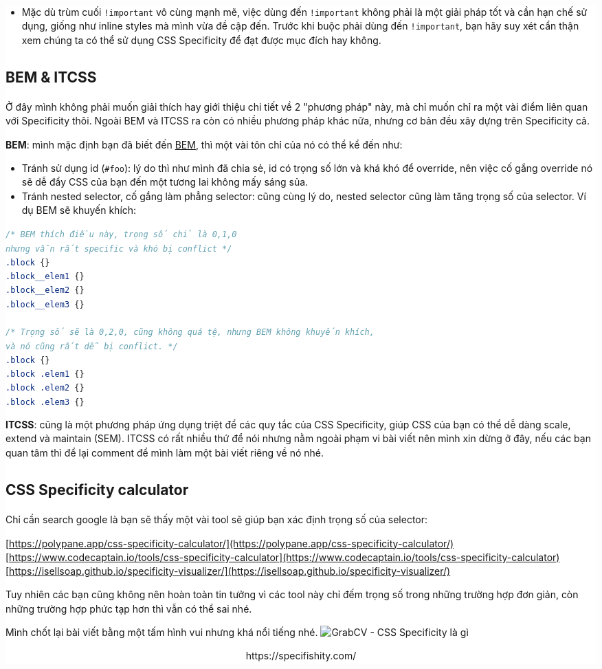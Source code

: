 * Mặc dù trùm cuối `!important` vô cùng mạnh mẽ, việc dùng đến `!important` không phải là một giải pháp tốt và cần hạn chế sử dụng, giống như inline styles mà mình vừa đề cập đến. Trước khi buộc phải dùng đến `!important`, bạn hãy suy xét cẩn thận xem chúng ta có thể sử dụng CSS Specificity để đạt được mục đích hay không.

## BEM &amp; ITCSS
Ở đây mình không phải muốn giải thích hay giới thiệu chi tiết về 2 "phương pháp" này, mà chỉ muốn chỉ ra một vài điểm liên quan với Specificity thôi. Ngoài BEM và ITCSS ra còn có nhiều phương pháp khác nữa, nhưng cơ bản đều xây dựng trên Specificity cả.

**BEM**: mình mặc định bạn đã biết đến [BEM](http://getbem.com/introduction/), thì một vài tôn chỉ của nó có thể kể đến như:

* Tránh sử dụng id (`#foo`): lý do thì như mình đã chia sẻ, id có trọng số lớn và khá khó để override, nên việc cố gắng override nó sẽ dễ đẩy CSS của bạn đến một tương lai không mấy sáng sủa.
* Tránh nested selector, cố gắng làm phẳng selector: cũng cùng lý do, nested selector cũng làm tăng trọng số của selector. Ví dụ BEM sẽ khuyến khích:
``` css
/* BEM thích điều này, trọng số chỉ là 0,1,0
nhưng vẫn rất specific và khó bị conflict */
.block {}
.block__elem1 {}
.block__elem2 {}
.block__elem3 {}

/* Trọng số sẽ là 0,2,0, cũng không quá tệ, nhưng BEM không khuyến khích,
và nó cũng rất dễ bị conflict. */
.block {}
.block .elem1 {}
.block .elem2 {}
.block .elem3 {}
```

**ITCSS**: cũng là một phương pháp ứng dụng triệt để các quy tắc của CSS Specificity, giúp CSS của bạn có thể dễ dàng scale, extend và maintain (SEM). ITCSS có rất nhiều thứ để nói nhưng nằm ngoài phạm vi bài viết nên mình xin dừng ở đây, nếu các bạn quan tâm thì để lại comment để mình làm một bài viết riêng về nó nhé.

## CSS Specificity calculator
Chỉ cần search google là bạn sẽ thấy một vài tool sẽ giúp bạn xác định trọng số của selector:

[https://polypane.app/css-specificity-calculator/](https://polypane.app/css-specificity-calculator/)  
[https://www.codecaptain.io/tools/css-specificity-calculator](https://www.codecaptain.io/tools/css-specificity-calculator)  
[https://isellsoap.github.io/specificity-visualizer/](https://isellsoap.github.io/specificity-visualizer/)  

Tuy nhiên các bạn cũng không nên hoàn toàn tin tưởng vì các tool này chỉ đếm trọng số trong những trường hợp đơn giản, còn những trường hợp phức tạp hơn thì vẫn có thể sai nhé.

Mình chốt lại bài viết bằng một tấm hình vui nhưng khá nổi tiếng nhé.
![GrabCV - CSS Specificity là gì](https://images.viblo.asia/9bb92cfb-34cc-472e-a472-a9de63010e0d.png)
<div align="center">https://specifishity.com/</div>
